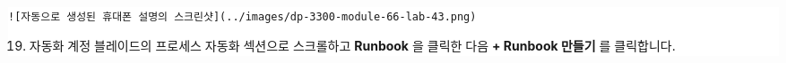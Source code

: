     ![자동으로 생성된 휴대폰 설명의 스크린샷](../images/dp-3300-module-66-lab-43.png)

19. 자동화 계정 블레이드의 프로세스 자동화 섹션으로 스크롤하고 **Runbook** 을 클릭한 다음 **+ Runbook 만들기** 를 클릭합니다.
